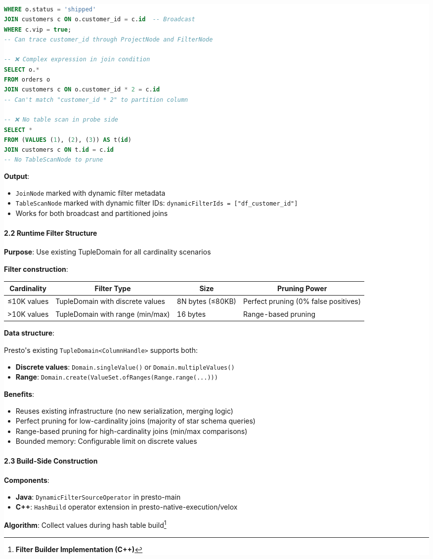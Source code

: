 ```sql
WHERE o.status = 'shipped'
JOIN customers c ON o.customer_id = c.id  -- Broadcast
WHERE c.vip = true;
-- Can trace customer_id through ProjectNode and FilterNode

-- ❌ Complex expression in join condition
SELECT o.*
FROM orders o
JOIN customers c ON o.customer_id * 2 = c.id
-- Can't match "customer_id * 2" to partition column

-- ❌ No table scan in probe side
SELECT *
FROM (VALUES (1), (2), (3)) AS t(id)
JOIN customers c ON t.id = c.id
-- No TableScanNode to prune
```

**Output**:
- `JoinNode` marked with dynamic filter metadata
- `TableScanNode` marked with dynamic filter IDs: `dynamicFilterIds = ["df_customer_id"]`
- Works for both broadcast and partitioned joins

#### 2.2 Runtime Filter Structure

**Purpose**: Use existing TupleDomain for all cardinality scenarios

**Filter construction**:

| Cardinality | Filter Type | Size | Pruning Power |
|-------------|-------------|------|---------------|
| ≤10K values | TupleDomain with discrete values | 8N bytes (≤80KB) | Perfect pruning (0% false positives) |
| >10K values | TupleDomain with range (min/max) | 16 bytes | Range-based pruning |

**Data structure**:

Presto's existing `TupleDomain<ColumnHandle>` supports both:
- **Discrete values**: `Domain.singleValue()` or `Domain.multipleValues()`
- **Range**: `Domain.create(ValueSet.ofRanges(Range.range(...)))`

**Benefits**:
- Reuses existing infrastructure (no new serialization, merging logic)
- Perfect pruning for low-cardinality joins (majority of star schema queries)
- Range-based pruning for high-cardinality joins (min/max comparisons)
- Bounded memory: Configurable limit on discrete values

#### 2.3 Build-Side Construction

**Components**:
- **Java**: `DynamicFilterSourceOperator` in presto-main
- **C++**: `HashBuild` operator extension in presto-native-execution/velox

**Algorithm**: Collect values during hash table build[^filter-builder-impl]


[^comprehensive-filter-structure]: **Runtime Filter Structure (Java)**
[^filter-builder-impl]: **Filter Builder Implementation (C++)**
[^binary-format-spec]: **Binary Serialization Format**
[^distribution-protocol]: **Version-Based Distribution Protocol**
[^cascading-logic]: **Cascading Filter Application Logic**
[^simd-performance]: **SIMD Performance Characteristics**
[^spi-extensions]: **SPI Method Signatures**